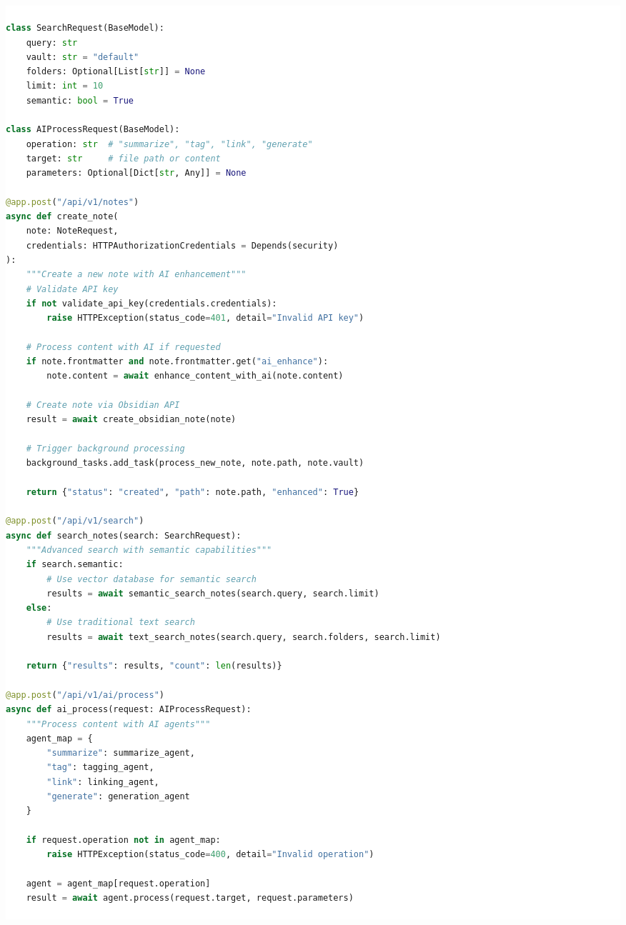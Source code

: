 ```python

class SearchRequest(BaseModel):
    query: str
    vault: str = "default"
    folders: Optional[List[str]] = None
    limit: int = 10
    semantic: bool = True

class AIProcessRequest(BaseModel):
    operation: str  # "summarize", "tag", "link", "generate"
    target: str     # file path or content
    parameters: Optional[Dict[str, Any]] = None

@app.post("/api/v1/notes")
async def create_note(
    note: NoteRequest,
    credentials: HTTPAuthorizationCredentials = Depends(security)
):
    """Create a new note with AI enhancement"""
    # Validate API key
    if not validate_api_key(credentials.credentials):
        raise HTTPException(status_code=401, detail="Invalid API key")
    
    # Process content with AI if requested
    if note.frontmatter and note.frontmatter.get("ai_enhance"):
        note.content = await enhance_content_with_ai(note.content)
    
    # Create note via Obsidian API
    result = await create_obsidian_note(note)
    
    # Trigger background processing
    background_tasks.add_task(process_new_note, note.path, note.vault)
    
    return {"status": "created", "path": note.path, "enhanced": True}

@app.post("/api/v1/search")
async def search_notes(search: SearchRequest):
    """Advanced search with semantic capabilities"""
    if search.semantic:
        # Use vector database for semantic search
        results = await semantic_search_notes(search.query, search.limit)
    else:
        # Use traditional text search
        results = await text_search_notes(search.query, search.folders, search.limit)
    
    return {"results": results, "count": len(results)}

@app.post("/api/v1/ai/process")
async def ai_process(request: AIProcessRequest):
    """Process content with AI agents"""
    agent_map = {
        "summarize": summarize_agent,
        "tag": tagging_agent,
        "link": linking_agent,
        "generate": generation_agent
    }
    
    if request.operation not in agent_map:
        raise HTTPException(status_code=400, detail="Invalid operation")
    
    agent = agent_map[request.operation]
    result = await agent.process(request.target, request.parameters)
    
```